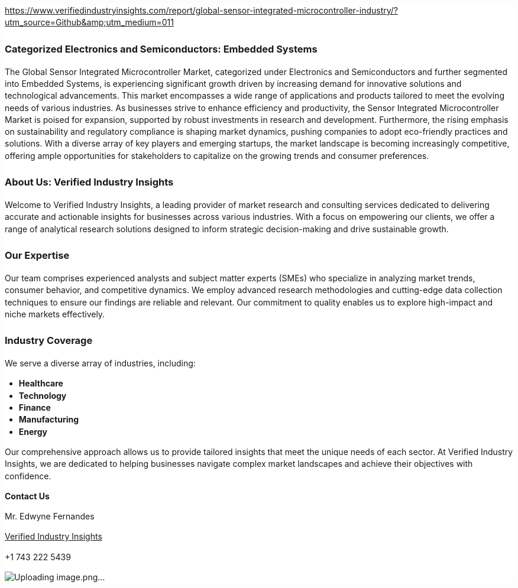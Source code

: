 </strong><a href="https://www.verifiedindustryinsights.com/report/global-sensor-integrated-microcontroller-industry/?utm_source=Github&amp;utm_medium=011">https://www.verifiedindustryinsights.com/report/global-sensor-integrated-microcontroller-industry/?utm_source=Github&amp;utm_medium=011</a>&nbsp;</p><h3>Categorized Electronics and Semiconductors: Embedded Systems </h3><p>The Global Sensor Integrated Microcontroller Market, categorized under Electronics and Semiconductors and further segmented into Embedded Systems, is experiencing significant growth driven by increasing demand for innovative solutions and technological advancements. This market encompasses a wide range of applications and products tailored to meet the evolving needs of various industries. As businesses strive to enhance efficiency and productivity, the Sensor Integrated Microcontroller Market is poised for expansion, supported by robust investments in research and development. Furthermore, the rising emphasis on sustainability and regulatory compliance is shaping market dynamics, pushing companies to adopt eco-friendly practices and solutions. With a diverse array of key players and emerging startups, the market landscape is becoming increasingly competitive, offering ample opportunities for stakeholders to capitalize on the growing trends and consumer preferences.</p><h3>About Us: Verified Industry Insights</h3><p>Welcome to Verified Industry Insights, a leading provider of market research and consulting services dedicated to delivering accurate and actionable insights for businesses across various industries. With a focus on empowering our clients, we offer a range of analytical research solutions designed to inform strategic decision-making and drive sustainable growth.</p><h3>Our Expertise</h3><p>Our team comprises experienced analysts and subject matter experts (SMEs) who specialize in analyzing market trends, consumer behavior, and competitive dynamics. We employ advanced research methodologies and cutting-edge data collection techniques to ensure our findings are reliable and relevant. Our commitment to quality enables us to explore high-impact and niche markets effectively.</p><h3>Industry Coverage</h3><p>We serve a diverse array of industries, including:</p><ul><li><strong>Healthcare</strong></li><li><strong>Technology</strong></li><li><strong>Finance</strong></li><li><strong>Manufacturing</strong></li><li><strong>Energy</strong></li></ul><p>Our comprehensive approach allows us to provide tailored insights that meet the unique needs of each sector. At Verified Industry Insights, we are dedicated to helping businesses navigate complex market landscapes and achieve their objectives with confidence.</p><p><strong>Contact Us</strong></p><p>Mr. Edwyne Fernandes</p><p><a href="https://www.verifiedindustryinsights.com/">Verified Industry Insights</a></p><p>+1 743 222 5439</p>
![Uploading image.png…]()
